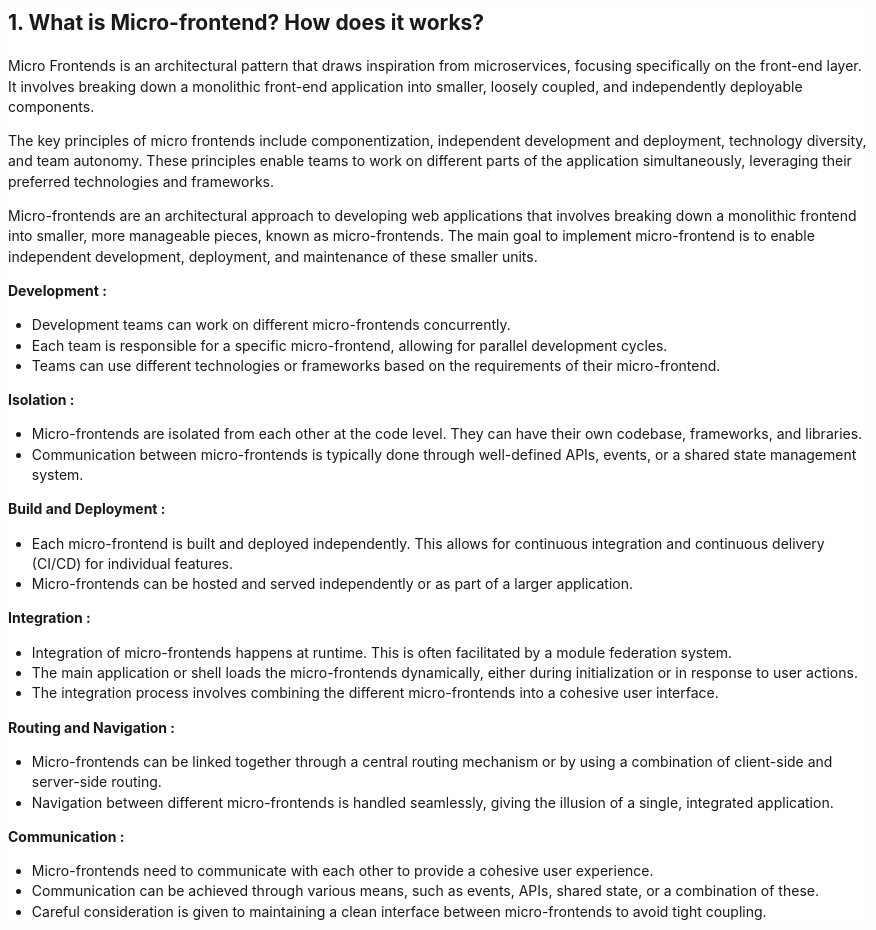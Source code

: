 
## 1. What is Micro-frontend? How does it works?
Micro Frontends is an architectural pattern that draws inspiration from microservices, focusing specifically on the front-end layer. It involves breaking down a monolithic front-end application into smaller, loosely coupled, and independently deployable components.

The key principles of micro frontends include componentization, independent development and deployment, technology diversity, and team autonomy. These principles enable teams to work on different parts of the application simultaneously, leveraging their preferred technologies and frameworks.

Micro-frontends are an architectural approach to developing web applications that involves breaking down a monolithic frontend into smaller, more manageable pieces, known as micro-frontends. The main goal to implement micro-frontend is to enable independent development, deployment, and maintenance of these smaller units.

**Development :**

- Development teams can work on different micro-frontends concurrently.
- Each team is responsible for a specific micro-frontend, allowing for parallel development cycles.
- Teams can use different technologies or frameworks based on the requirements of their micro-frontend.

**Isolation :**

- Micro-frontends are isolated from each other at the code level. They can have their own codebase, frameworks, and libraries.
- Communication between micro-frontends is typically done through well-defined APIs, events, or a shared state management system.

**Build and Deployment :**

- Each micro-frontend is built and deployed independently. This allows for continuous integration and continuous delivery (CI/CD) for individual features.
- Micro-frontends can be hosted and served independently or as part of a larger application.

**Integration :**
- Integration of micro-frontends happens at runtime. This is often facilitated by a module federation system.
- The main application or shell loads the micro-frontends dynamically, either during initialization or in response to user actions.
- The integration process involves combining the different micro-frontends into a cohesive user interface.


**Routing and Navigation :**
- Micro-frontends can be linked together through a central routing mechanism or by using a combination of client-side and server-side routing.
- Navigation between different micro-frontends is handled seamlessly, giving the illusion of a single, integrated application.

**Communication :**
- Micro-frontends need to communicate with each other to provide a cohesive user experience.
- Communication can be achieved through various means, such as events, APIs, shared state, or a combination of these.
- Careful consideration is given to maintaining a clean interface between micro-frontends to avoid tight coupling.
